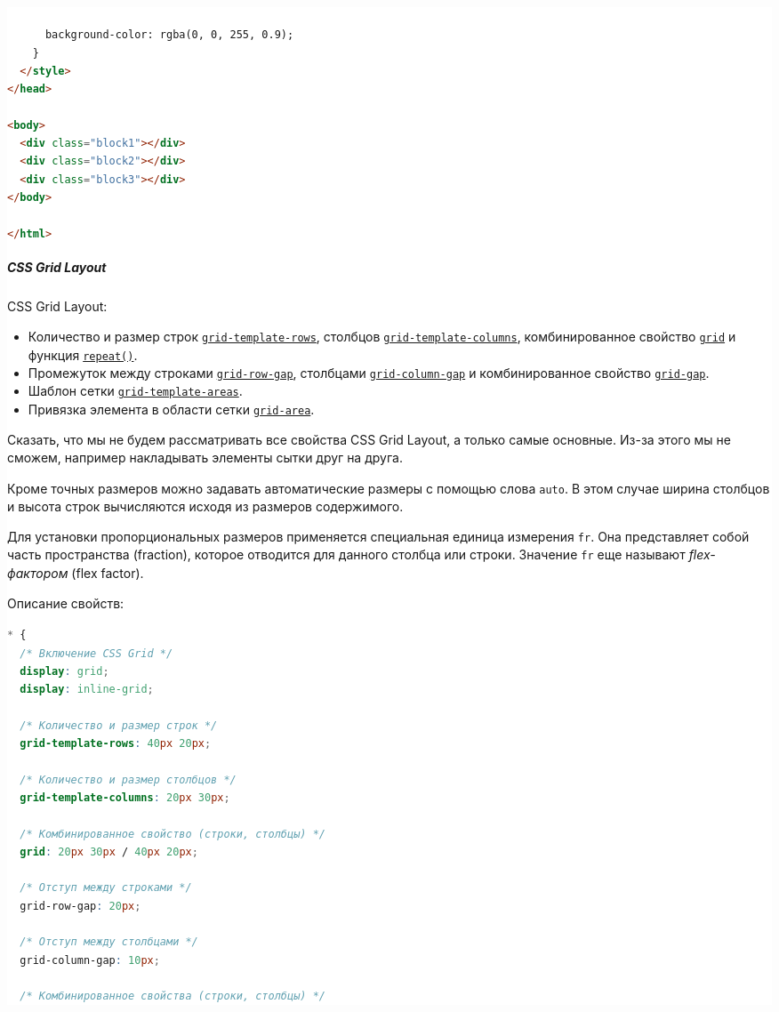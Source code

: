 ```html

      background-color: rgba(0, 0, 255, 0.9);
    }
  </style>
</head>

<body>
  <div class="block1"></div>
  <div class="block2"></div>
  <div class="block3"></div>
</body>

</html>
```

##### CSS Grid Layout

CSS Grid Layout:

- Количество и размер строк [`grid-template-rows`](https://developer.mozilla.org/en-US/docs/Web/CSS/grid-template-rows), столбцов [`grid-template-columns`](https://developer.mozilla.org/en-US/docs/Web/CSS/grid-template-columns), комбинированное свойство [`grid`](https://developer.mozilla.org/en-US/docs/Web/CSS/grid) и функция [`repeat()`](https://developer.mozilla.org/en-US/docs/Web/CSS/CSS_Grid_Layout).
- Промежуток между строками [`grid-row-gap`](https://developer.mozilla.org/en-US/docs/Web/CSS/row-gap), столбцами [`grid-column-gap`](https://developer.mozilla.org/en-US/docs/Web/CSS/column-gap) и комбинированное свойство [`grid-gap`](https://developer.mozilla.org/en-US/docs/Web/CSS/gap).
- Шаблон сетки [`grid-template-areas`](https://developer.mozilla.org/en-US/docs/Web/CSS/grid-template-areas).
- Привязка элемента в области сетки [`grid-area`](https://developer.mozilla.org/en-US/docs/Web/CSS/grid-area).

Сказать, что мы не будем рассматривать все свойства CSS Grid Layout, а только самые основные. Из-за этого мы не сможем, например накладывать элементы сытки друг на друга.

Кроме точных размеров можно задавать автоматические размеры с помощью слова `auto`. В этом случае ширина столбцов и высота строк вычисляются исходя из размеров содержимого.

Для установки пропорциональных размеров применяется специальная единица измерения `fr`. Она представляет собой часть пространства (fraction), которое отводится для данного столбца или строки. Значение `fr` еще называют *flex-фактором* (flex factor).

Описание свойств:

```css
* {
  /* Включение CSS Grid */
  display: grid;
  display: inline-grid;

  /* Количество и размер строк */
  grid-template-rows: 40px 20px;

  /* Количество и размер столбцов */
  grid-template-columns: 20px 30px;

  /* Комбинированное свойство (строки, столбцы) */
  grid: 20px 30px / 40px 20px;

  /* Отступ между строками */
  grid-row-gap: 20px;

  /* Отступ между столбцами */
  grid-column-gap: 10px;

  /* Комбинированное свойства (строки, столбцы) */
```